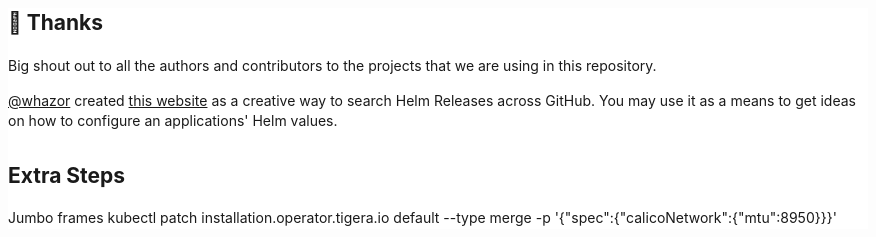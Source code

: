## 🤝 Thanks

Big shout out to all the authors and contributors to the projects that we are using in this repository.

[@whazor](https://github.com/whazor) created [this website](https://nanne.dev/k8s-at-home-search/) as a creative way to search Helm Releases across GitHub. You may use it as a means to get ideas on how to configure an applications' Helm values.


## Extra Steps
Jumbo frames
kubectl patch installation.operator.tigera.io default --type merge -p '{"spec":{"calicoNetwork":{"mtu":8950}}}'
